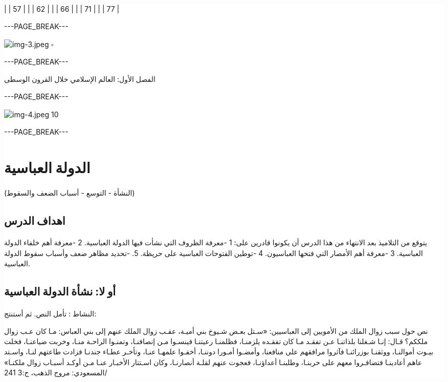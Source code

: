 |  | 57 |
|  | 62 |
|  | 66 |
|  | 71 |
|  | 77 |

---PAGE_BREAK---

![img-3.jpeg](img-3.jpeg)
$\square$

---PAGE_BREAK---

الفصل الأول:
العالم الإسلامي خلال
القرون الوسطى

---PAGE_BREAK---

![img-4.jpeg](img-4.jpeg)
$10$

---PAGE_BREAK---

# الدولة العباسية 

(النشأة - التوسع - أسباب الضعف والسقوط)

## اهداف الدرس

يتوقع من التلاميذ بعد الانتهاء من هذا الدرس أن يكونوا قادرين على:
1 -معرفة الظروف التي نشأت فيها الدولة العباسية.
2 -معرفة أهم خلفاء الدولة العباسية.
3 -معرفة أهم الأمصار التي فتحها العباسيون.
4 -توطين الفتوحات العباسية على حريظة.
5. -تحديد مظاهر ضعف وأسباب سقوط الدولة العباسية.

## أو لا: نشأة الدولة العباسية

النشاط : تأمل النص. ثم أستنتج:

نص حول سبب زوال الملك من الأمويين إلى العباسيين: «سـتل بعـض شـيوخ بني أميـة، عقـب زوال الملك عنهم إلى بني العباس: مـا كان عـب زوال ملككم؟ قـال: إنـا شـغلنا بلذاتنـا عـن تفقـد مـا كان تفقـده يلزمنـا، فظلمنـا رعيتنـا فينسـوا مـن إنصافنـا، وتمنـوا الراحـة منـا، وخربت ضياعنـا، فخلت بيـوت أموالنـا، ووثقنـا بوزرائنـا فآثروا مرافقهم على منافعنا، وأمضـوا أمـورا دوننـا، أخفـوا علمهـا عنـا، وتأخـر عطـاء جندنـا فزادت طاعتهم لنـا، واسـتد عاهم أعادينـا فتضافـروا معهم على حربنـا، وطلبنـا أعداؤنـا، فعجوت عنهم لقلـة أنصارنـا، وكان اسـتتار الأخبـار عنـا مـن أوكـد أسبـاب زوال ملكنـا» المسعودي: مروج الذهب، ج:3 241/
